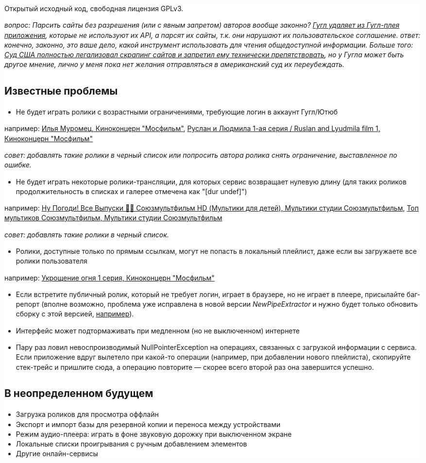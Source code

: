 
Открытый исходный код, свободная лицензия GPLv3.

_вопрос: Парсить сайты без разрешения (или с явным запретом) авторов вообще законно? [Гугл удаляет из Гугл-плея приложения](https://channelwhitelist.tilda.ws/), которые не используют их API, а парсят их сайты, т.к. они нарушают их пользовательское соглашение._
_ответ: конечно, законно, это ваше дело, какой инструмент использовать для чтения общедоступной информации. Больше того: [Суд США полностью легализовал скрапинг сайтов и запретил ему технически препятствовать](https://habr.com/ru/company/globalsign/blog/466911/), но у Гугла может быть другое мнение, лично у меня пока нет желания отправляться в американский суд их переубеждать._

## Известные проблемы

- Не будет играть ролики с возрастными ограничениями, требующие логин в аккаунт Гугл/Ютюб

например: [Илья Муромец, Киноконцерн "Мосфильм"](https://www.youtube.com/watch?v=hooaKxdXbfM), [Руслан и Людмила 1-ая серия / Ruslan and Lyudmila film 1, Киноконцерн "Мосфильм"](https://www.youtube.com/watch?v=2UoO2t536Ko)

_совет: добавлять такие ролики в черный список или попросить автора ролика снять ограничение, выставленное по ошибке._

- Не будет играть некоторые ролики-трансляции, для которых сервис возвращает нулевую длину (для таких роликов продолжительность в списках и галерее отмечена как "[dur undef]")

например: [Ну Погоди! Все Выпуски 🐰🐺 Союзмультфильм HD (Мультики для детей),  Мультики студии Союзмультфильм](https://www.youtube.com/watch?v=fwzpCVt2ExY), [Топ мультиков Союзмультфильм,  Мультики студии Союзмультфильм](https://www.youtube.com/watch?v=XK1_9fw5CwA)

_совет: добавлять такие ролики в черный список._

- Ролики, доступные только по прямым ссылкам, могут не попасть в локальный плейлист, даже если вы загружаете все ролики пользователя

например: [Укрощение огня 1 серия, Киноконцерн "Мосфильм"](https://www.youtube.com/watch?v=vwBKEKqLOLY)

- Если встретите публичный ролик, который не требует логин, играет в браузере, но не играет в плеере, присылайте баг-репорт (вполне возможно, проблема уже исправлена в новой версии _NewPipeExtractor_ и нужно будет только обновить сборку с этой версией, [например](https://github.com/sadr0b0t/yashlang/issues/1)).

- Интерфейс может подтормаживать при медленном (но не выключенном) интернете

- Пару раз ловил невоспроизводимый NullPointerException на операциях, связанных с загрузкой информации с сервиса. Если приложение вдруг вылетело при какой-то операции (например, при добавлении нового плейлиста), скопируйте стек-трейс и пришлите сюда, а операцию повторите — скорее всего второй раз она завершится успешно.

## В неопределенном будущем

- Загрузка роликов для просмотра оффлайн
- Экспорт и импорт базы для резервной копии и переноса между устройствами
- Режим аудио-плеера: играть в фоне звуковую дорожку при выключенном экране
- Локальные списки проигрывания с ручным добавлением элементов
- Другие онлайн-сервисы

